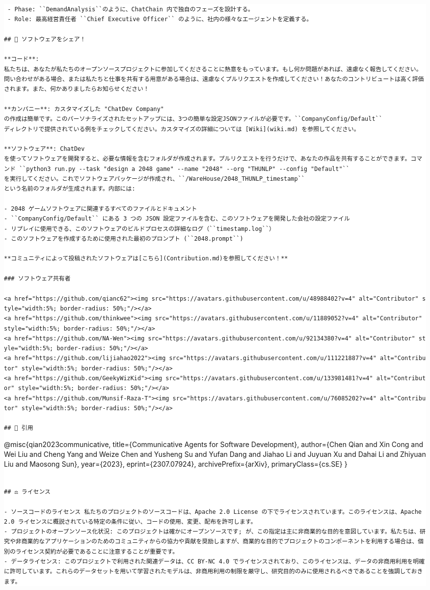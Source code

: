    ```
    - Phase: ``DemandAnalysis``のように、ChatChain 内で独自のフェーズを設計する。
    - Role: 最高経営責任者 ``Chief Executive Officer`` のように、社内の様々なエージェントを定義する。

## 🤗 ソフトウェアをシェア！

**コード**:
私たちは、あなたが私たちのオープンソースプロジェクトに参加してくださることに熱意をもっています。もし何か問題があれば、遠慮なく報告してください。問い合わせがある場合、または私たちと仕事を共有する用意がある場合は、遠慮なくプルリクエストを作成してください！あなたのコントリビュートは高く評価されます。また、何かありましたらお知らせください！

**カンパニー**: カスタマイズした "ChatDev Company"
の作成は簡単です。このパーソナライズされたセットアップには、3つの簡単な設定JSONファイルが必要です。``CompanyConfig/Default``
ディレクトリで提供されている例をチェックしてください。カスタマイズの詳細については [Wiki](wiki.md) を参照してください。

**ソフトウェア**: ChatDev
を使ってソフトウェアを開発すると、必要な情報を含むフォルダが作成されます。プルリクエストを行うだけで、あなたの作品を共有することができます。コマンド ``python3 run.py --task "design a 2048 game" --name "2048" --org "THUNLP" --config "Default"``
を実行してください。これでソフトウェアパッケージが作成され、``/WareHouse/2048_THUNLP_timestamp``
という名前のフォルダが生成されます。内部には:

- 2048 ゲームソフトウェアに関連するすべてのファイルとドキュメント
- ``CompanyConfig/Default`` にある 3 つの JSON 設定ファイルを含む、このソフトウェアを開発した会社の設定ファイル
- リプレイに使用できる、このソフトウェアのビルドプロセスの詳細なログ（``timestamp.log``）
- このソフトウェアを作成するために使用された最初のプロンプト (``2048.prompt``)

**コミュニティによって投稿されたソフトウェアは[こちら](Contribution.md)を参照してください！**

### ソフトウェア共有者

<a href="https://github.com/qianc62"><img src="https://avatars.githubusercontent.com/u/48988402?v=4" alt="Contributor" style="width:5%; border-radius: 50%;"/></a>
<a href="https://github.com/thinkwee"><img src="https://avatars.githubusercontent.com/u/11889052?v=4" alt="Contributor" style="width:5%; border-radius: 50%;"/></a>
<a href="https://github.com/NA-Wen"><img src="https://avatars.githubusercontent.com/u/92134380?v=4" alt="Contributor" style="width:5%; border-radius: 50%;"/></a>
<a href="https://github.com/lijiahao2022"><img src="https://avatars.githubusercontent.com/u/111221887?v=4" alt="Contributor" style="width:5%; border-radius: 50%;"/></a>
<a href="https://github.com/GeekyWizKid"><img src="https://avatars.githubusercontent.com/u/133981481?v=4" alt="Contributor" style="width:5%; border-radius: 50%;"/></a>
<a href="https://github.com/Munsif-Raza-T"><img src="https://avatars.githubusercontent.com/u/76085202?v=4" alt="Contributor" style="width:5%; border-radius: 50%;"/></a>

## 📑 引用

```
@misc{qian2023communicative,
      title={Communicative Agents for Software Development},
      author={Chen Qian and Xin Cong and Wei Liu and Cheng Yang and Weize Chen and Yusheng Su and Yufan Dang and Jiahao Li and Juyuan Xu and Dahai Li and Zhiyuan Liu and Maosong Sun},
      year={2023},
      eprint={2307.07924},
      archivePrefix={arXiv},
      primaryClass={cs.SE}
}
```

## ⚖️ ライセンス

- ソースコードのライセンス 私たちのプロジェクトのソースコードは、Apache 2.0 License の下でライセンスされています。このライセンスは、Apache 2.0 ライセンスに概説されている特定の条件に従い、コードの使用、変更、配布を許可します。
- プロジェクトのオープンソース化状況: このプロジェクトは確かにオープンソースです; が、この指定は主に非商業的な目的を意図しています。私たちは、研究や非商業的なアプリケーションのためのコミュニティからの協力や貢献を奨励しますが、商業的な目的でプロジェクトのコンポーネントを利用する場合は、個別のライセンス契約が必要であることに注意することが重要です。
- データライセンス: このプロジェクトで利用された関連データは、CC BY-NC 4.0 でライセンスされており、このライセンスは、データの非商用利用を明確に許可しています。これらのデータセットを用いて学習されたモデルは、非商用利用の制限を厳守し、研究目的のみに使用されるべきであることを強調しておきます。
```